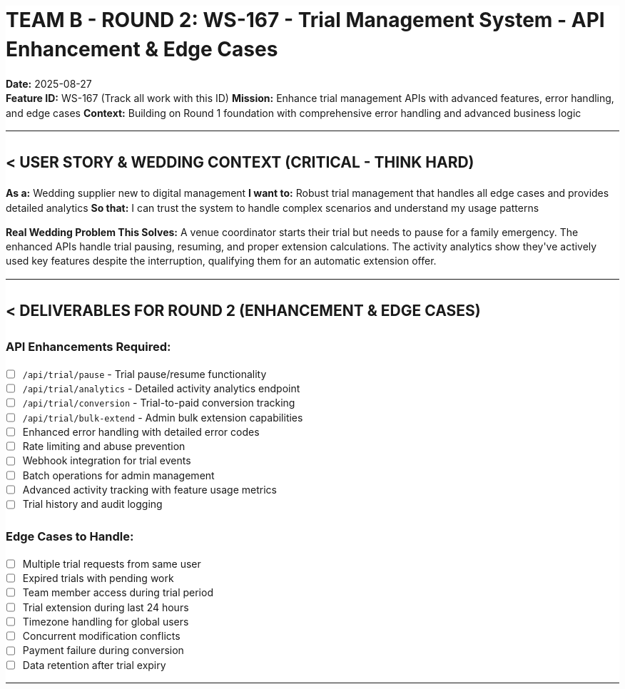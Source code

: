 # TEAM B - ROUND 2: WS-167 - Trial Management System - API Enhancement & Edge Cases

**Date:** 2025-08-27  
**Feature ID:** WS-167 (Track all work with this ID)
**Mission:** Enhance trial management APIs with advanced features, error handling, and edge cases
**Context:** Building on Round 1 foundation with comprehensive error handling and advanced business logic

---

## < USER STORY & WEDDING CONTEXT (CRITICAL - THINK HARD)

**As a:** Wedding supplier new to digital management
**I want to:** Robust trial management that handles all edge cases and provides detailed analytics
**So that:** I can trust the system to handle complex scenarios and understand my usage patterns

**Real Wedding Problem This Solves:**
A venue coordinator starts their trial but needs to pause for a family emergency. The enhanced APIs handle trial pausing, resuming, and proper extension calculations. The activity analytics show they've actively used key features despite the interruption, qualifying them for an automatic extension offer.

---

## < DELIVERABLES FOR ROUND 2 (ENHANCEMENT & EDGE CASES)

### API Enhancements Required:
- [ ] `/api/trial/pause` - Trial pause/resume functionality
- [ ] `/api/trial/analytics` - Detailed activity analytics endpoint
- [ ] `/api/trial/conversion` - Trial-to-paid conversion tracking
- [ ] `/api/trial/bulk-extend` - Admin bulk extension capabilities
- [ ] Enhanced error handling with detailed error codes
- [ ] Rate limiting and abuse prevention
- [ ] Webhook integration for trial events
- [ ] Batch operations for admin management
- [ ] Advanced activity tracking with feature usage metrics
- [ ] Trial history and audit logging

### Edge Cases to Handle:
- [ ] Multiple trial requests from same user
- [ ] Expired trials with pending work
- [ ] Team member access during trial period
- [ ] Trial extension during last 24 hours
- [ ] Timezone handling for global users
- [ ] Concurrent modification conflicts
- [ ] Payment failure during conversion
- [ ] Data retention after trial expiry

---
